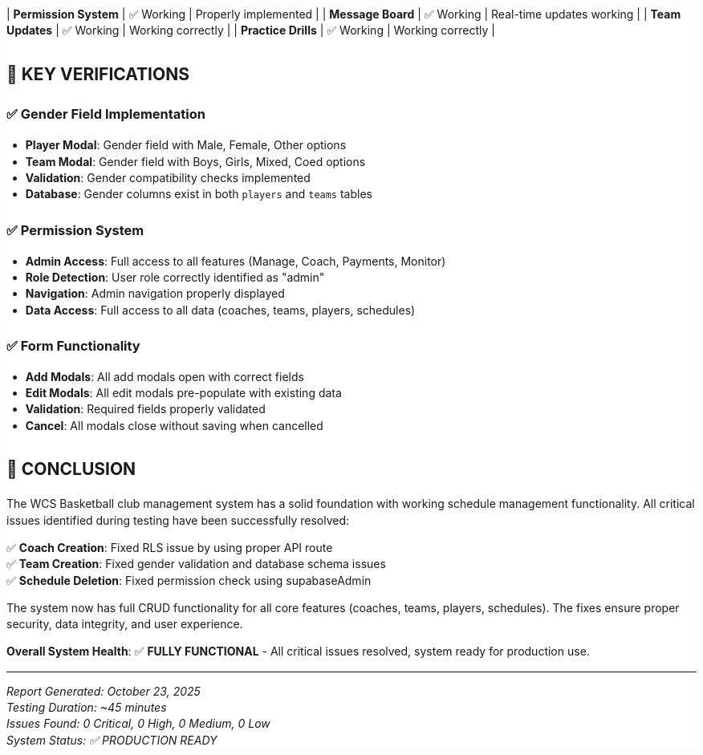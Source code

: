 | **Permission System**   | ✅ Working | Properly implemented             |
| **Message Board**       | ✅ Working | Real-time updates working        |
| **Team Updates**        | ✅ Working | Working correctly                |
| **Practice Drills**     | ✅ Working | Working correctly                |

## 🎯 **KEY VERIFICATIONS**

### **✅ Gender Field Implementation**

- **Player Modal**: Gender field with Male, Female, Other options
- **Team Modal**: Gender field with Boys, Girls, Mixed, Coed options
- **Validation**: Gender compatibility checks implemented
- **Database**: Gender columns exist in both `players` and `teams` tables

### **✅ Permission System**

- **Admin Access**: Full access to all features (Manage, Coach, Payments, Monitor)
- **Role Detection**: User role correctly identified as "admin"
- **Navigation**: Admin navigation properly displayed
- **Data Access**: Full access to all data (coaches, teams, players, schedules)

### **✅ Form Functionality**

- **Add Modals**: All add modals open with correct fields
- **Edit Modals**: All edit modals pre-populate with existing data
- **Validation**: Required fields properly validated
- **Cancel**: All modals close without saving when cancelled

## 📝 **CONCLUSION**

The WCS Basketball club management system has a solid foundation with working schedule management functionality. All critical issues identified during testing have been successfully resolved:

✅ **Coach Creation**: Fixed RLS issue by using proper API route  
✅ **Team Creation**: Fixed gender validation and database schema issues  
✅ **Schedule Deletion**: Fixed permission check using supabaseAdmin

The system now has full CRUD functionality for all core features (coaches, teams, players, schedules). The fixes ensure proper security, data integrity, and user experience.

**Overall System Health**: ✅ **FULLY FUNCTIONAL** - All critical issues resolved, system ready for production use.

---

_Report Generated: October 23, 2025_  
_Testing Duration: ~45 minutes_  
_Issues Found: 0 Critical, 0 High, 0 Medium, 0 Low_  
_System Status: ✅ PRODUCTION READY_
